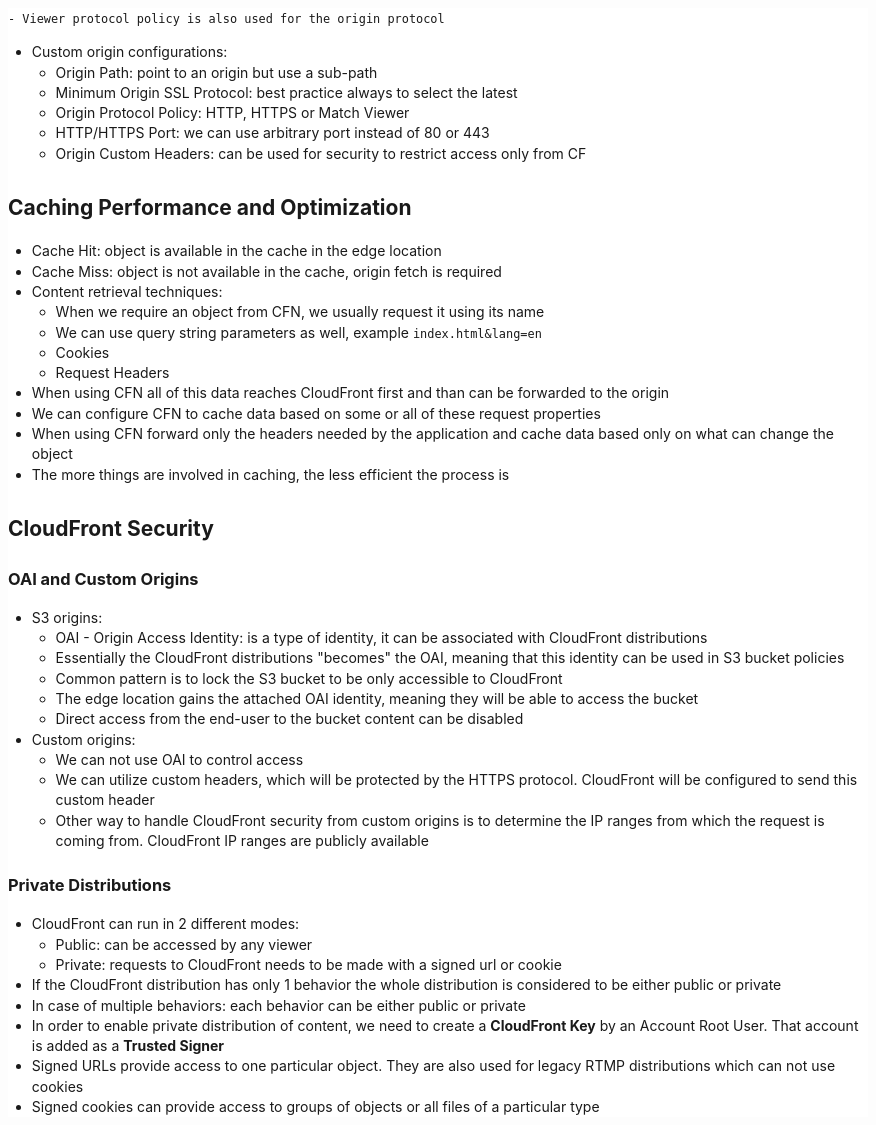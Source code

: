     - Viewer protocol policy is also used for the origin protocol
- Custom origin configurations:
    - Origin Path: point to an origin but use a sub-path
    - Minimum Origin SSL Protocol: best practice always to select the latest
    - Origin Protocol Policy: HTTP, HTTPS or Match Viewer
    - HTTP/HTTPS Port: we can use arbitrary port instead of 80 or 443
    - Origin Custom Headers: can be used for security to restrict access only from CF

## Caching Performance and Optimization

- Cache Hit: object is available in the cache in the edge location
- Cache Miss: object is not available in the cache, origin fetch is required
- Content retrieval techniques:
    - When we require an object from CFN, we usually request it using its name
    - We can use query string parameters as well, example `index.html&lang=en`
    - Cookies
    - Request Headers
- When using CFN all of this data reaches CloudFront first and than can be forwarded to the origin
- We can configure CFN to cache data based on some or all of these request properties
- When using CFN forward only the headers needed by the application and cache data based only on what can change the object
- The more things are involved in caching, the less efficient the process is

## CloudFront Security

### OAI and Custom Origins

- S3 origins:
    - OAI - Origin Access Identity: is a type of identity, it can be associated with CloudFront distributions
    - Essentially the CloudFront distributions "becomes" the OAI, meaning that this identity can be used in S3 bucket policies
    - Common pattern is to lock the S3 bucket to be only accessible to CloudFront
    - The edge location gains the attached OAI identity, meaning they will be able to access the bucket
    - Direct access from the end-user to the bucket content can be disabled
- Custom origins:
    - We can not use OAI to control access
    - We can utilize custom headers, which will be protected by the HTTPS protocol. CloudFront will be configured to send this custom header
    - Other way to handle CloudFront security from custom origins is to determine the IP ranges from which the request is coming from. CloudFront IP ranges are publicly available

### Private Distributions

- CloudFront can run in 2 different modes:
    - Public: can be accessed by any viewer
    - Private: requests to CloudFront needs to be made with a signed url or cookie
- If the CloudFront distribution has only 1 behavior the whole distribution is considered to be either public or private
- In case of multiple behaviors: each behavior can be either public or private
- In order to enable private distribution of content, we need to create a **CloudFront Key** by an Account Root User. That account is added as a **Trusted Signer**
- Signed URLs provide access to one particular object. They are also used for legacy RTMP distributions which can not use cookies
- Signed cookies can provide access to groups of objects or all files of a particular type
